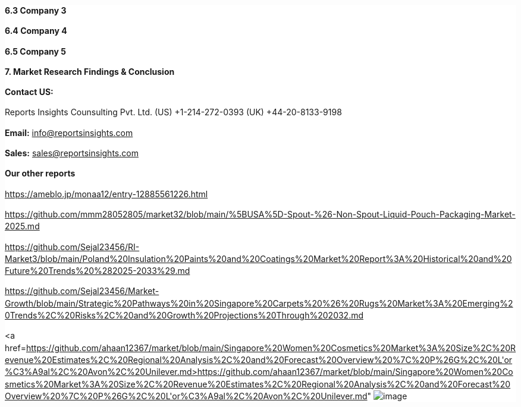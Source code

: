 <strong>6.3 Company 3</strong>

<strong>6.4 Company 4</strong>

<strong>6.5 Company 5</strong>

<strong>7. Market Research Findings &amp; Conclusion</strong>

<strong>Contact US:</strong>

Reports Insights Counsulting Pvt. Ltd.
(US) +1-214-272-0393
(UK) +44-20-8133-9198
<p class=""""><b>Email:</b> <a href=mailto:info@reportsinsights.com>info@reportsinsights.com</a></p>
<p class=""""><b>Sales:</b> <a href=mailto:sales@reportsinsights.com>sales@reportsinsights.com</a></p>

<strong>Our other reports</strong>

<a href=https://ameblo.jp/monaa12/entry-12885561226.html>https://ameblo.jp/monaa12/entry-12885561226.html</a>

<a href=https://github.com/mmm28052805/market32/blob/main/%5BUSA%5D-Spout-%26-Non-Spout-Liquid-Pouch-Packaging-Market-2025.md>https://github.com/mmm28052805/market32/blob/main/%5BUSA%5D-Spout-%26-Non-Spout-Liquid-Pouch-Packaging-Market-2025.md</a>

<a href=https://github.com/Sejal23456/RI-Market3/blob/main/Poland%20Insulation%20Paints%20and%20Coatings%20Market%20Report%3A%20Historical%20and%20Future%20Trends%20%282025-2033%29.md>https://github.com/Sejal23456/RI-Market3/blob/main/Poland%20Insulation%20Paints%20and%20Coatings%20Market%20Report%3A%20Historical%20and%20Future%20Trends%20%282025-2033%29.md</a>

<a href=https://github.com/Sejal23456/Market-Growth/blob/main/Strategic%20Pathways%20in%20Singapore%20Carpets%20%26%20Rugs%20Market%3A%20Emerging%20Trends%2C%20Risks%2C%20and%20Growth%20Projections%20Through%202032.md>https://github.com/Sejal23456/Market-Growth/blob/main/Strategic%20Pathways%20in%20Singapore%20Carpets%20%26%20Rugs%20Market%3A%20Emerging%20Trends%2C%20Risks%2C%20and%20Growth%20Projections%20Through%202032.md</a>

<a href=https://github.com/ahaan12367/market/blob/main/Singapore%20Women%20Cosmetics%20Market%3A%20Size%2C%20Revenue%20Estimates%2C%20Regional%20Analysis%2C%20and%20Forecast%20Overview%20%7C%20P%26G%2C%20L'or%C3%A9al%2C%20Avon%2C%20Unilever.md>https://github.com/ahaan12367/market/blob/main/Singapore%20Women%20Cosmetics%20Market%3A%20Size%2C%20Revenue%20Estimates%2C%20Regional%20Analysis%2C%20and%20Forecast%20Overview%20%7C%20P%26G%2C%20L'or%C3%A9al%2C%20Avon%2C%20Unilever.md</a>"
![image](https://github.com/user-attachments/assets/59300899-43f0-4c68-aee9-7d4bb10e8d98)
